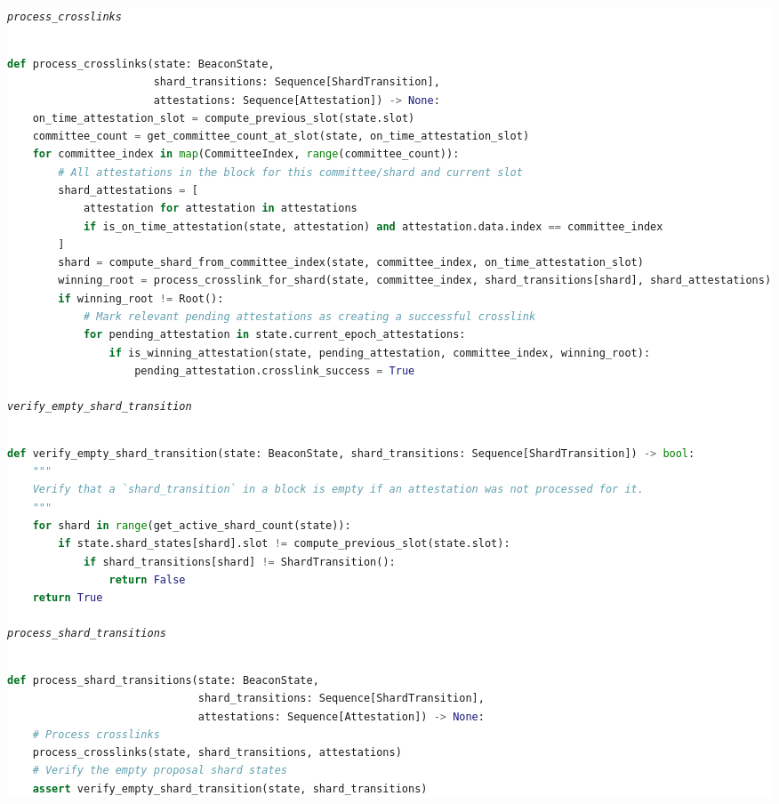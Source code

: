 ###### `process_crosslinks`

```python
def process_crosslinks(state: BeaconState,
                       shard_transitions: Sequence[ShardTransition],
                       attestations: Sequence[Attestation]) -> None:
    on_time_attestation_slot = compute_previous_slot(state.slot)
    committee_count = get_committee_count_at_slot(state, on_time_attestation_slot)
    for committee_index in map(CommitteeIndex, range(committee_count)):
        # All attestations in the block for this committee/shard and current slot
        shard_attestations = [
            attestation for attestation in attestations
            if is_on_time_attestation(state, attestation) and attestation.data.index == committee_index
        ]
        shard = compute_shard_from_committee_index(state, committee_index, on_time_attestation_slot)
        winning_root = process_crosslink_for_shard(state, committee_index, shard_transitions[shard], shard_attestations)
        if winning_root != Root():
            # Mark relevant pending attestations as creating a successful crosslink
            for pending_attestation in state.current_epoch_attestations:
                if is_winning_attestation(state, pending_attestation, committee_index, winning_root):
                    pending_attestation.crosslink_success = True
```

###### `verify_empty_shard_transition`

```python
def verify_empty_shard_transition(state: BeaconState, shard_transitions: Sequence[ShardTransition]) -> bool:
    """
    Verify that a `shard_transition` in a block is empty if an attestation was not processed for it.
    """
    for shard in range(get_active_shard_count(state)):
        if state.shard_states[shard].slot != compute_previous_slot(state.slot):
            if shard_transitions[shard] != ShardTransition():
                return False
    return True
```

###### `process_shard_transitions`

```python
def process_shard_transitions(state: BeaconState,
                              shard_transitions: Sequence[ShardTransition],
                              attestations: Sequence[Attestation]) -> None:
    # Process crosslinks
    process_crosslinks(state, shard_transitions, attestations)
    # Verify the empty proposal shard states
    assert verify_empty_shard_transition(state, shard_transitions)
```
